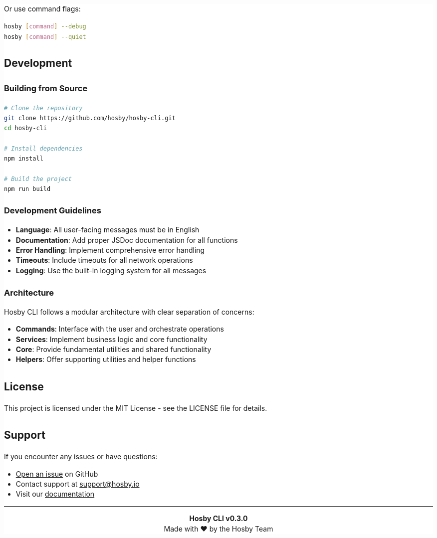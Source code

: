 Or use command flags:

```bash
hosby [command] --debug
hosby [command] --quiet
```

## Development

### Building from Source

```bash
# Clone the repository
git clone https://github.com/hosby/hosby-cli.git
cd hosby-cli

# Install dependencies
npm install

# Build the project
npm run build
```

### Development Guidelines

- **Language**: All user-facing messages must be in English
- **Documentation**: Add proper JSDoc documentation for all functions
- **Error Handling**: Implement comprehensive error handling
- **Timeouts**: Include timeouts for all network operations
- **Logging**: Use the built-in logging system for all messages

### Architecture

Hosby CLI follows a modular architecture with clear separation of concerns:

- **Commands**: Interface with the user and orchestrate operations
- **Services**: Implement business logic and core functionality
- **Core**: Provide fundamental utilities and shared functionality
- **Helpers**: Offer supporting utilities and helper functions

## License

This project is licensed under the MIT License - see the LICENSE file for details.

## Support

If you encounter any issues or have questions:

- [Open an issue](https://github.com/hosby/hosby-cli/issues) on GitHub
- Contact support at support@hosby.io
- Visit our [documentation](https://docs.hosby.io)

---

<p align="center">
  <strong>Hosby CLI v0.3.0</strong><br>
  Made with ❤️ by the Hosby Team
</p>
